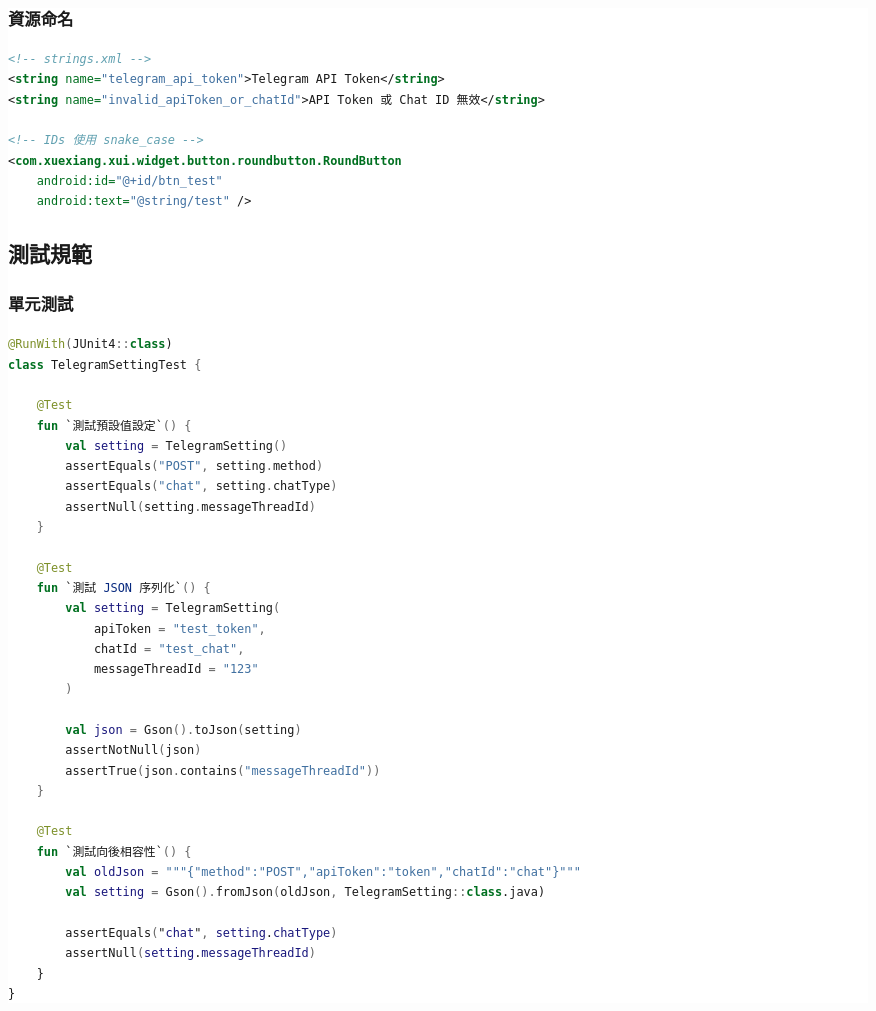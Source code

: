 ### 資源命名
```xml
<!-- strings.xml -->
<string name="telegram_api_token">Telegram API Token</string>
<string name="invalid_apiToken_or_chatId">API Token 或 Chat ID 無效</string>

<!-- IDs 使用 snake_case -->
<com.xuexiang.xui.widget.button.roundbutton.RoundButton
    android:id="@+id/btn_test"
    android:text="@string/test" />
```

## 測試規範

### 單元測試
```kotlin
@RunWith(JUnit4::class)
class TelegramSettingTest {
    
    @Test
    fun `測試預設值設定`() {
        val setting = TelegramSetting()
        assertEquals("POST", setting.method)
        assertEquals("chat", setting.chatType)
        assertNull(setting.messageThreadId)
    }
    
    @Test
    fun `測試 JSON 序列化`() {
        val setting = TelegramSetting(
            apiToken = "test_token",
            chatId = "test_chat",
            messageThreadId = "123"
        )
        
        val json = Gson().toJson(setting)
        assertNotNull(json)
        assertTrue(json.contains("messageThreadId"))
    }
    
    @Test
    fun `測試向後相容性`() {
        val oldJson = """{"method":"POST","apiToken":"token","chatId":"chat"}"""
        val setting = Gson().fromJson(oldJson, TelegramSetting::class.java)
        
        assertEquals("chat", setting.chatType)
        assertNull(setting.messageThreadId)
    }
}
```
